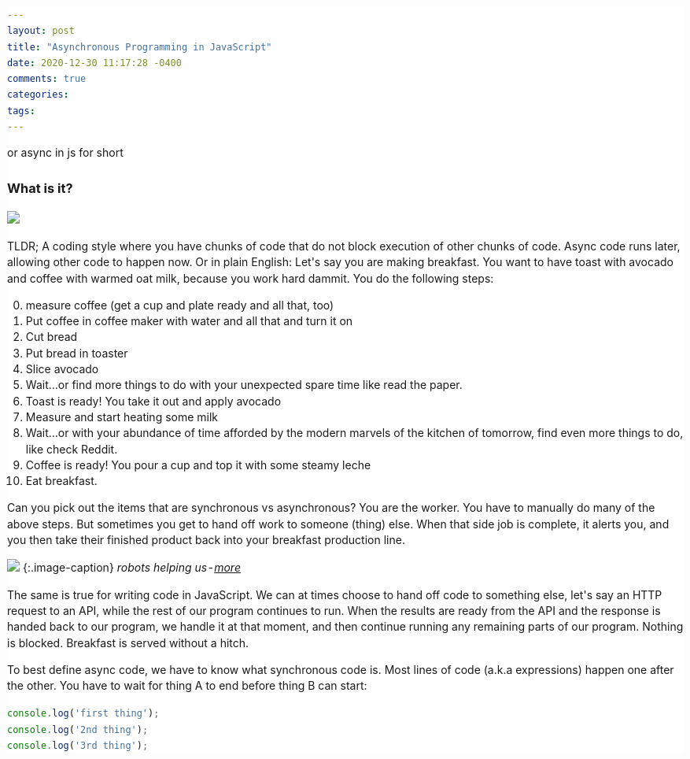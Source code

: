 ```yaml
---
layout: post
title: "Asynchronous Programming in JavaScript"
date: 2020-12-30 11:17:28 -0400
comments: true
categories: 
tags: 
---
```


or async in js for short

### What is it?

![](https://miro.medium.com/max/1220/1*lFtbB3bq_e7yvhrkakUTEQ.jpeg)


TLDR; A coding style where you have chunks of code that do not block execution of other chunks of code. Async code runs later, allowing other code to happen now.
Or in plain English: Let's say you are making breakfast. You want to have toast with avocado and coffee with warmed oat milk, because you work hard dammit. You do the following steps:

0. measure coffee (get a cup and plate ready and all that, too)
1. Put coffee in coffee maker with water and all that and turn it on
2. Cut bread
3. Put bread in toaster
4. Slice avocado
5. Wait…or find more things to do with your unexpected spare time like read the paper.
6. Toast is ready! You take it out and apply avocado
7. Measure and start heating some milk
8. Wait…or with your abundance of time afforded by the modern marvels of the kitchen of tomorrow, find even more things to do, like check Reddit.
9. Coffee is ready! You pour a cup and top it with some steamy leche
10. Eat breakfast.

Can you pick out the items that are synchronous vs asynchronous? You are the worker. You have to manually do many of the above steps. But sometimes you get to hand off work to someone (thing) else. When that side job is complete, it alerts you, and you then take their finished product back into your breakfast production line.

![](https://miro.medium.com/max/960/1*QR2DOqIErCkdIKKMPL6MlA.gif)
{:.image-caption}
*robots helping us - [more](https://cheezburger.com/9949957/this-woman-makes-hilarious-shtty-robots-8-gifs)*

The same is true for writing code in JavaScript. We can at times choose to hand off code to something else, let's say an HTTP request to an API, while the rest of our program continues to run. When the results are ready from the API and the response is handed back to our program, we handle it at that moment, and then continue running any remaining parts of our program. Nothing is blocked. Breakfast is served without a hitch.

To best define async code, we have to know what synchronous code is.
Most lines of code (a.k.a expressions) happen one after the other. You have to wait for thing A to end before thing B can start:
```javascript
console.log('first thing');
console.log('2nd thing');
console.log('3rd thing');
```
